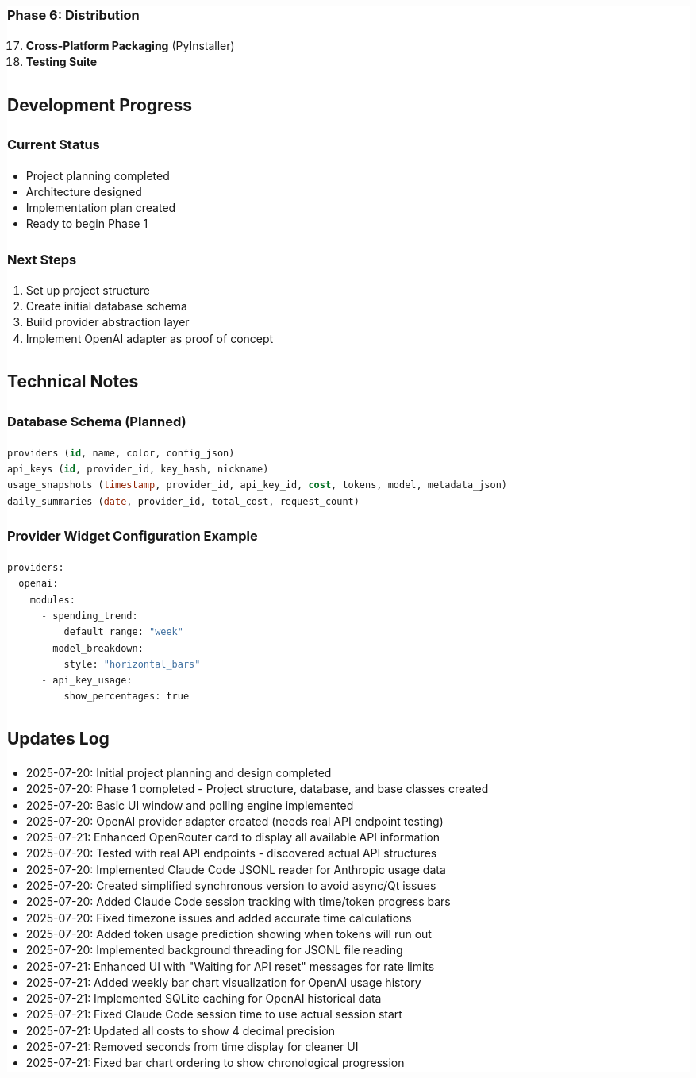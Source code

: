 ### Phase 6: Distribution
17. **Cross-Platform Packaging** (PyInstaller)
18. **Testing Suite**

## Development Progress

### Current Status
- Project planning completed
- Architecture designed
- Implementation plan created
- Ready to begin Phase 1

### Next Steps
1. Set up project structure
2. Create initial database schema
3. Build provider abstraction layer
4. Implement OpenAI adapter as proof of concept

## Technical Notes

### Database Schema (Planned)
```sql
providers (id, name, color, config_json)
api_keys (id, provider_id, key_hash, nickname)
usage_snapshots (timestamp, provider_id, api_key_id, cost, tokens, model, metadata_json)
daily_summaries (date, provider_id, total_cost, request_count)
```

### Provider Widget Configuration Example
```python
providers:
  openai:
    modules:
      - spending_trend: 
          default_range: "week"
      - model_breakdown:
          style: "horizontal_bars"
      - api_key_usage:
          show_percentages: true
```

## Updates Log
- 2025-07-20: Initial project planning and design completed
- 2025-07-20: Phase 1 completed - Project structure, database, and base classes created
- 2025-07-20: Basic UI window and polling engine implemented
- 2025-07-20: OpenAI provider adapter created (needs real API endpoint testing)
- 2025-07-21: Enhanced OpenRouter card to display all available API information
- 2025-07-20: Tested with real API endpoints - discovered actual API structures
- 2025-07-20: Implemented Claude Code JSONL reader for Anthropic usage data
- 2025-07-20: Created simplified synchronous version to avoid async/Qt issues
- 2025-07-20: Added Claude Code session tracking with time/token progress bars
- 2025-07-20: Fixed timezone issues and added accurate time calculations
- 2025-07-20: Added token usage prediction showing when tokens will run out
- 2025-07-20: Implemented background threading for JSONL file reading
- 2025-07-21: Enhanced UI with "Waiting for API reset" messages for rate limits
- 2025-07-21: Added weekly bar chart visualization for OpenAI usage history
- 2025-07-21: Implemented SQLite caching for OpenAI historical data
- 2025-07-21: Fixed Claude Code session time to use actual session start
- 2025-07-21: Updated all costs to show 4 decimal precision
- 2025-07-21: Removed seconds from time display for cleaner UI
- 2025-07-21: Fixed bar chart ordering to show chronological progression